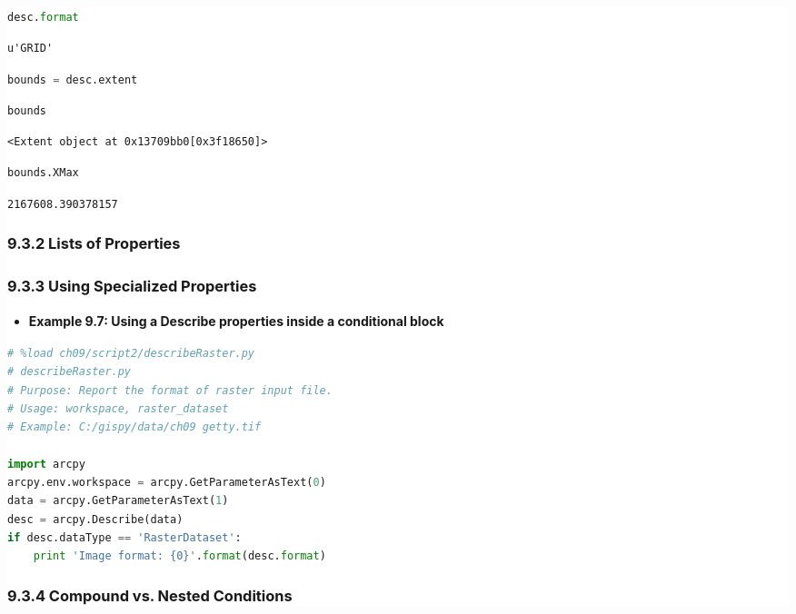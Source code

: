 


```python
desc.format
```




    u'GRID'




```python
bounds = desc.extent
```


```python
bounds
```




    <Extent object at 0x13709bb0[0x3f18650]>




```python
bounds.XMax
```




    2167608.390378157



### 9.3.2 Lists of Properties
### 9.3.3 Using Specialized Properties

* **Example 9.7: Using a Describe properties inside a conditional block**


```python
# %load ch09/script2/describeRaster.py
# describeRaster.py
# Purpose: Report the format of raster input file.
# Usage: workspace, raster_dataset
# Example: C:/gispy/data/ch09 getty.tif

import arcpy
arcpy.env.workspace = arcpy.GetParameterAsText(0)
data = arcpy.GetParameterAsText(1)
desc = arcpy.Describe(data)
if desc.dataType == 'RasterDataset':
    print 'Image format: {0}'.format(desc.format)

```

### 9.3.4 Compound vs. Nested Conditions

